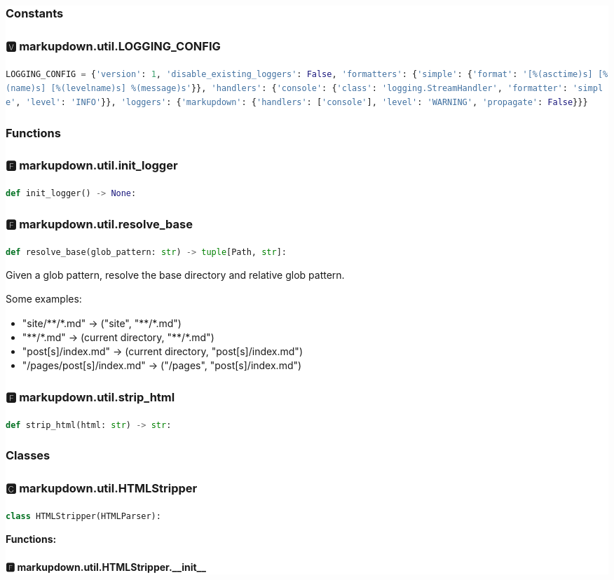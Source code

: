 ### Constants

<a name="markupdown-util-LOGGING_CONFIG"></a>
### 🆅 markupdown\.util\.LOGGING\_CONFIG

```python
LOGGING_CONFIG = {'version': 1, 'disable_existing_loggers': False, 'formatters': {'simple': {'format': '[%(asctime)s] [%(name)s] [%(levelname)s] %(message)s'}}, 'handlers': {'console': {'class': 'logging.StreamHandler', 'formatter': 'simple', 'level': 'INFO'}}, 'loggers': {'markupdown': {'handlers': ['console'], 'level': 'WARNING', 'propagate': False}}}
```

### Functions

<a name="markupdown-util-init_logger"></a>
### 🅵 markupdown\.util\.init\_logger

```python
def init_logger() -> None:
```
<a name="markupdown-util-resolve_base"></a>
### 🅵 markupdown\.util\.resolve\_base

```python
def resolve_base(glob_pattern: str) -> tuple[Path, str]:
```

Given a glob pattern, resolve the base directory and relative glob pattern\.

Some examples:

- "site/\*\*/\*\.md" -\> \("site", "\*\*/\*\.md"\)
- "\*\*/\*\.md" -\> \(current directory, "\*\*/\*\.md"\)
- "post\[s\]/index\.md" -\> \(current directory, "post\[s\]/index\.md"\)
- "/pages/post\[s\]/index\.md" -\> \("/pages", "post\[s\]/index\.md"\)
<a name="markupdown-util-strip_html"></a>
### 🅵 markupdown\.util\.strip\_html

```python
def strip_html(html: str) -> str:
```

### Classes

<a name="markupdown-util-HTMLStripper"></a>
### 🅲 markupdown\.util\.HTMLStripper

```python
class HTMLStripper(HTMLParser):
```

**Functions:**

<a name="markupdown-util-HTMLStripper-__init__"></a>
#### 🅵 markupdown\.util\.HTMLStripper\.\_\_init\_\_

